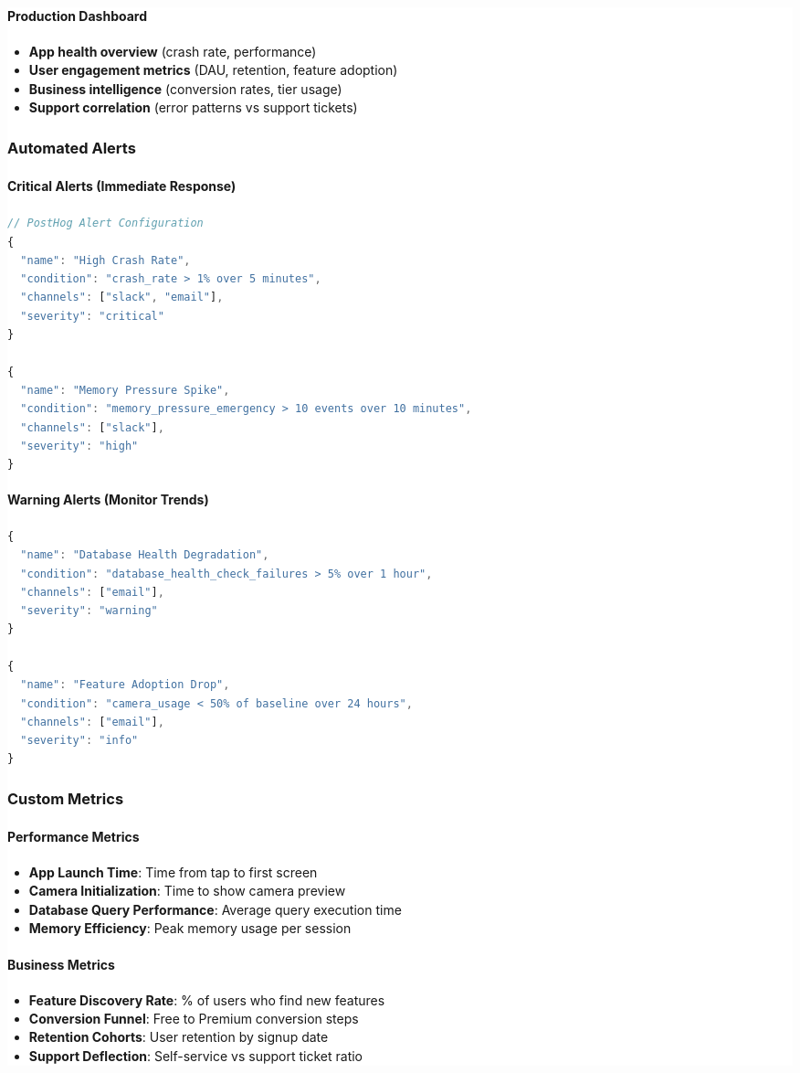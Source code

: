#### Production Dashboard
- **App health overview** (crash rate, performance)
- **User engagement metrics** (DAU, retention, feature adoption)
- **Business intelligence** (conversion rates, tier usage)
- **Support correlation** (error patterns vs support tickets)

### Automated Alerts

#### Critical Alerts (Immediate Response)
```javascript
// PostHog Alert Configuration
{
  "name": "High Crash Rate",
  "condition": "crash_rate > 1% over 5 minutes",
  "channels": ["slack", "email"],
  "severity": "critical"
}

{
  "name": "Memory Pressure Spike",
  "condition": "memory_pressure_emergency > 10 events over 10 minutes",
  "channels": ["slack"],
  "severity": "high"
}
```

#### Warning Alerts (Monitor Trends)
```javascript
{
  "name": "Database Health Degradation",
  "condition": "database_health_check_failures > 5% over 1 hour",
  "channels": ["email"],
  "severity": "warning"
}

{
  "name": "Feature Adoption Drop",
  "condition": "camera_usage < 50% of baseline over 24 hours",
  "channels": ["email"],
  "severity": "info"
}
```

### Custom Metrics

#### Performance Metrics
- **App Launch Time**: Time from tap to first screen
- **Camera Initialization**: Time to show camera preview
- **Database Query Performance**: Average query execution time
- **Memory Efficiency**: Peak memory usage per session

#### Business Metrics
- **Feature Discovery Rate**: % of users who find new features
- **Conversion Funnel**: Free to Premium conversion steps
- **Retention Cohorts**: User retention by signup date
- **Support Deflection**: Self-service vs support ticket ratio

